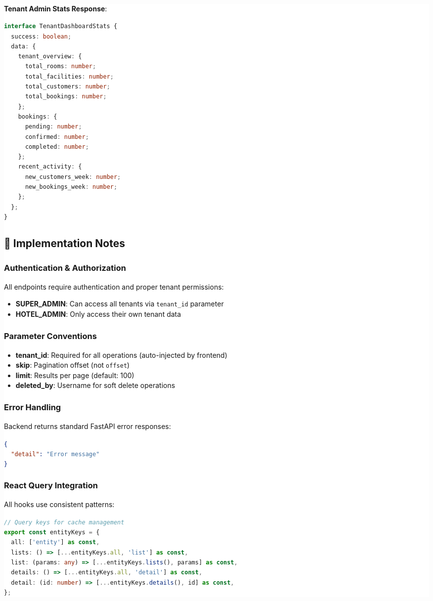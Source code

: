 **Tenant Admin Stats Response**:
```typescript
interface TenantDashboardStats {
  success: boolean;
  data: {
    tenant_overview: {
      total_rooms: number;
      total_facilities: number;
      total_customers: number;
      total_bookings: number;
    };
    bookings: {
      pending: number;
      confirmed: number;
      completed: number;
    };
    recent_activity: {
      new_customers_week: number;
      new_bookings_week: number;
    };
  };
}
```

## 🔧 Implementation Notes

### Authentication & Authorization
All endpoints require authentication and proper tenant permissions:
- **SUPER_ADMIN**: Can access all tenants via `tenant_id` parameter
- **HOTEL_ADMIN**: Only access their own tenant data

### Parameter Conventions
- **tenant_id**: Required for all operations (auto-injected by frontend)
- **skip**: Pagination offset (not `offset`)
- **limit**: Results per page (default: 100)
- **deleted_by**: Username for soft delete operations

### Error Handling
Backend returns standard FastAPI error responses:
```json
{
  "detail": "Error message"
}
```

### React Query Integration
All hooks use consistent patterns:
```typescript
// Query keys for cache management
export const entityKeys = {
  all: ['entity'] as const,
  lists: () => [...entityKeys.all, 'list'] as const,
  list: (params: any) => [...entityKeys.lists(), params] as const,
  details: () => [...entityKeys.all, 'detail'] as const,
  detail: (id: number) => [...entityKeys.details(), id] as const,
};
```
